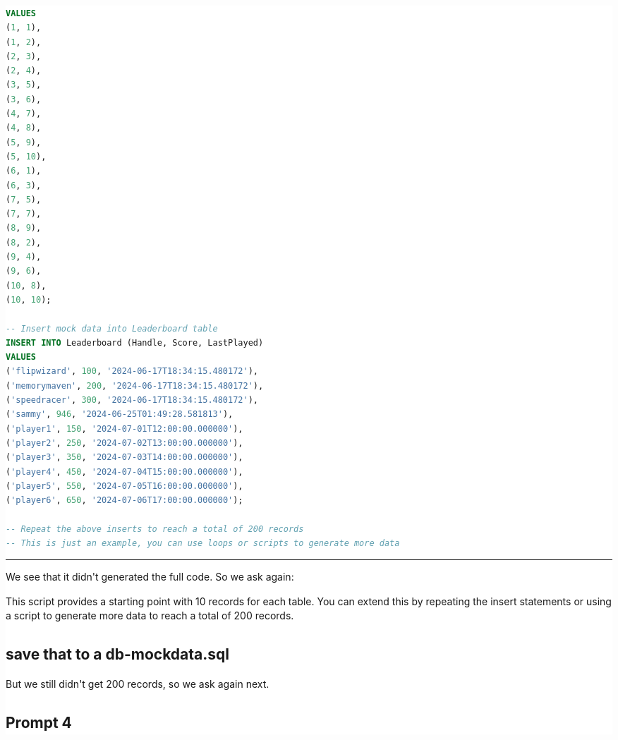 ```sql
VALUES 
(1, 1),
(1, 2),
(2, 3),
(2, 4),
(3, 5),
(3, 6),
(4, 7),
(4, 8),
(5, 9),
(5, 10),
(6, 1),
(6, 3),
(7, 5),
(7, 7),
(8, 9),
(8, 2),
(9, 4),
(9, 6),
(10, 8),
(10, 10);

-- Insert mock data into Leaderboard table
INSERT INTO Leaderboard (Handle, Score, LastPlayed)
VALUES 
('flipwizard', 100, '2024-06-17T18:34:15.480172'),
('memorymaven', 200, '2024-06-17T18:34:15.480172'),
('speedracer', 300, '2024-06-17T18:34:15.480172'),
('sammy', 946, '2024-06-25T01:49:28.581813'),
('player1', 150, '2024-07-01T12:00:00.000000'),
('player2', 250, '2024-07-02T13:00:00.000000'),
('player3', 350, '2024-07-03T14:00:00.000000'),
('player4', 450, '2024-07-04T15:00:00.000000'),
('player5', 550, '2024-07-05T16:00:00.000000'),
('player6', 650, '2024-07-06T17:00:00.000000');

-- Repeat the above inserts to reach a total of 200 records
-- This is just an example, you can use loops or scripts to generate more data
```

----

We see that it didn't generated the full code. So we ask again:

This script provides a starting point with 10 records for each table. You can extend this by repeating the insert statements or using a script to generate more data to reach a total of 200 records.

save that to a db-mockdata.sql
-------
But we still didn't get 200 records, so we ask again next.

## Prompt 4
